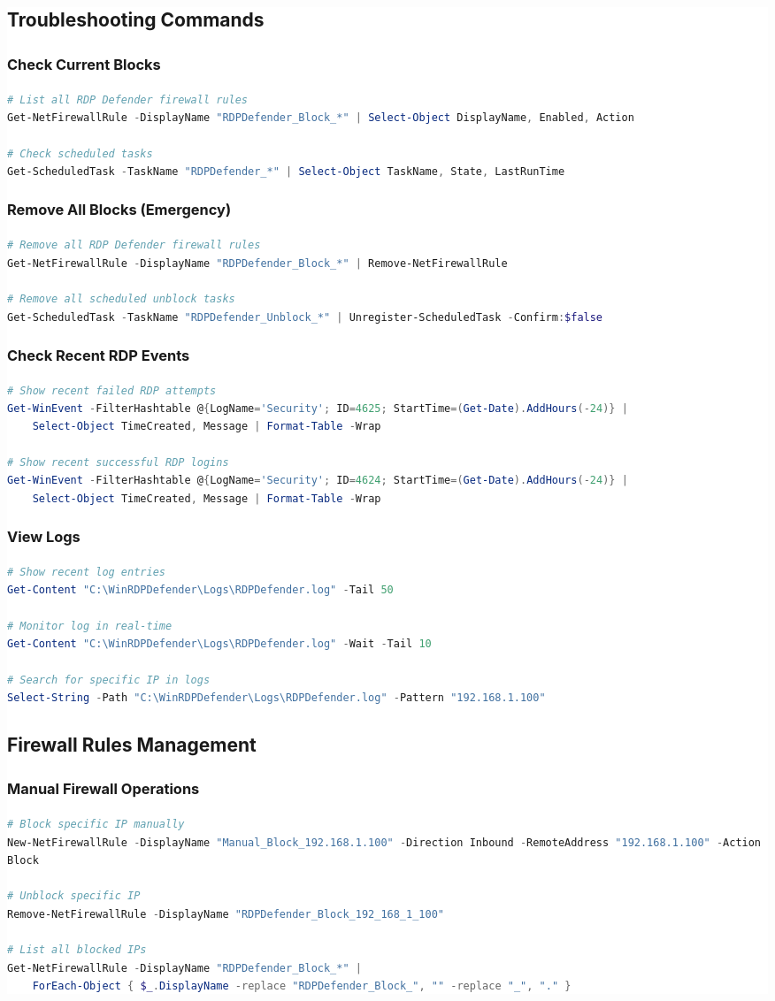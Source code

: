 
## Troubleshooting Commands

### Check Current Blocks
```powershell
# List all RDP Defender firewall rules
Get-NetFirewallRule -DisplayName "RDPDefender_Block_*" | Select-Object DisplayName, Enabled, Action

# Check scheduled tasks
Get-ScheduledTask -TaskName "RDPDefender_*" | Select-Object TaskName, State, LastRunTime
```

### Remove All Blocks (Emergency)
```powershell
# Remove all RDP Defender firewall rules
Get-NetFirewallRule -DisplayName "RDPDefender_Block_*" | Remove-NetFirewallRule

# Remove all scheduled unblock tasks
Get-ScheduledTask -TaskName "RDPDefender_Unblock_*" | Unregister-ScheduledTask -Confirm:$false
```

### Check Recent RDP Events
```powershell
# Show recent failed RDP attempts
Get-WinEvent -FilterHashtable @{LogName='Security'; ID=4625; StartTime=(Get-Date).AddHours(-24)} | 
    Select-Object TimeCreated, Message | Format-Table -Wrap

# Show recent successful RDP logins
Get-WinEvent -FilterHashtable @{LogName='Security'; ID=4624; StartTime=(Get-Date).AddHours(-24)} |
    Select-Object TimeCreated, Message | Format-Table -Wrap
```

### View Logs
```powershell
# Show recent log entries
Get-Content "C:\WinRDPDefender\Logs\RDPDefender.log" -Tail 50

# Monitor log in real-time
Get-Content "C:\WinRDPDefender\Logs\RDPDefender.log" -Wait -Tail 10

# Search for specific IP in logs
Select-String -Path "C:\WinRDPDefender\Logs\RDPDefender.log" -Pattern "192.168.1.100"
```

## Firewall Rules Management

### Manual Firewall Operations
```powershell
# Block specific IP manually
New-NetFirewallRule -DisplayName "Manual_Block_192.168.1.100" -Direction Inbound -RemoteAddress "192.168.1.100" -Action Block

# Unblock specific IP
Remove-NetFirewallRule -DisplayName "RDPDefender_Block_192_168_1_100"

# List all blocked IPs
Get-NetFirewallRule -DisplayName "RDPDefender_Block_*" | 
    ForEach-Object { $_.DisplayName -replace "RDPDefender_Block_", "" -replace "_", "." }
```
